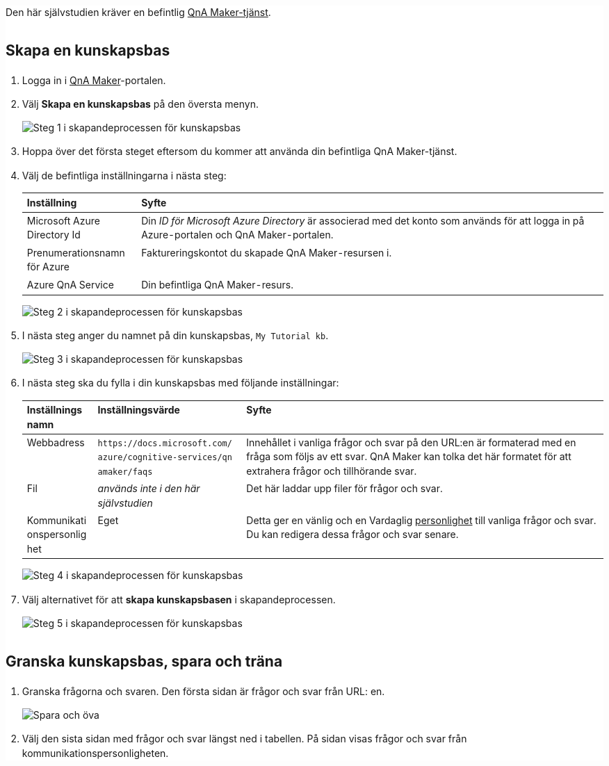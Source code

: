 Den här självstudien kräver en befintlig [QnA Maker-tjänst](../How-To/set-up-qnamaker-service-azure.md). 

## <a name="create-a-knowledge-base"></a>Skapa en kunskapsbas 

1. Logga in i [QnA Maker](https://www.qnamaker.ai)-portalen. 

1. Välj **Skapa en kunskapsbas** på den översta menyn.

    ![Steg 1 i skapandeprocessen för kunskapsbas](../media/qnamaker-tutorial-create-publish-query-in-portal/create-kb-step-1.png)

1. Hoppa över det första steget eftersom du kommer att använda din befintliga QnA Maker-tjänst. 

1. Välj de befintliga inställningarna i nästa steg:  

    |Inställning|Syfte|
    |--|--|
    |Microsoft Azure Directory Id|Din _ID för Microsoft Azure Directory_ är associerad med det konto som används för att logga in på Azure-portalen och QnA Maker-portalen. |
    |Prenumerationsnamn för Azure|Faktureringskontot du skapade QnA Maker-resursen i.|
    |Azure QnA Service|Din befintliga QnA Maker-resurs.|

    ![Steg 2 i skapandeprocessen för kunskapsbas](../media/qnamaker-tutorial-create-publish-query-in-portal/create-kb-step-2.png)

1. I nästa steg anger du namnet på din kunskapsbas, `My Tutorial kb`.

    ![Steg 3 i skapandeprocessen för kunskapsbas](../media/qnamaker-tutorial-create-publish-query-in-portal/create-kb-step-3.png)

1. I nästa steg ska du fylla i din kunskapsbas med följande inställningar:  

    |Inställningsnamn|Inställningsvärde|Syfte|
    |--|--|--|
    |Webbadress|`https://docs.microsoft.com/azure/cognitive-services/qnamaker/faqs` |Innehållet i vanliga frågor och svar på den URL:en är formaterad med en fråga som följs av ett svar. QnA Maker kan tolka det här formatet för att extrahera frågor och tillhörande svar.|
    |Fil |_används inte i den här självstudien_|Det här laddar upp filer för frågor och svar. |
    |Kommunikationspersonlighet|Eget|Detta ger en vänlig och en Vardaglig [personlighet](../Concepts/best-practices.md#chit-chat) till vanliga frågor och svar. Du kan redigera dessa frågor och svar senare. |

    ![Steg 4 i skapandeprocessen för kunskapsbas](../media/qnamaker-tutorial-create-publish-query-in-portal/create-kb-step-4.png)

1. Välj alternativet för att **skapa kunskapsbasen** i skapandeprocessen.

    ![Steg 5 i skapandeprocessen för kunskapsbas](../media/qnamaker-tutorial-create-publish-query-in-portal/create-kb-step-5.png)

## <a name="review-kb-save-and-train"></a>Granska kunskapsbas, spara och träna

1. Granska frågorna och svaren. Den första sidan är frågor och svar från URL: en. 

    ![Spara och öva](../media/qnamaker-tutorial-create-publish-query-in-portal/save-and-train-kb.png)

1. Välj den sista sidan med frågor och svar längst ned i tabellen. På sidan visas frågor och svar från kommunikationspersonligheten. 

